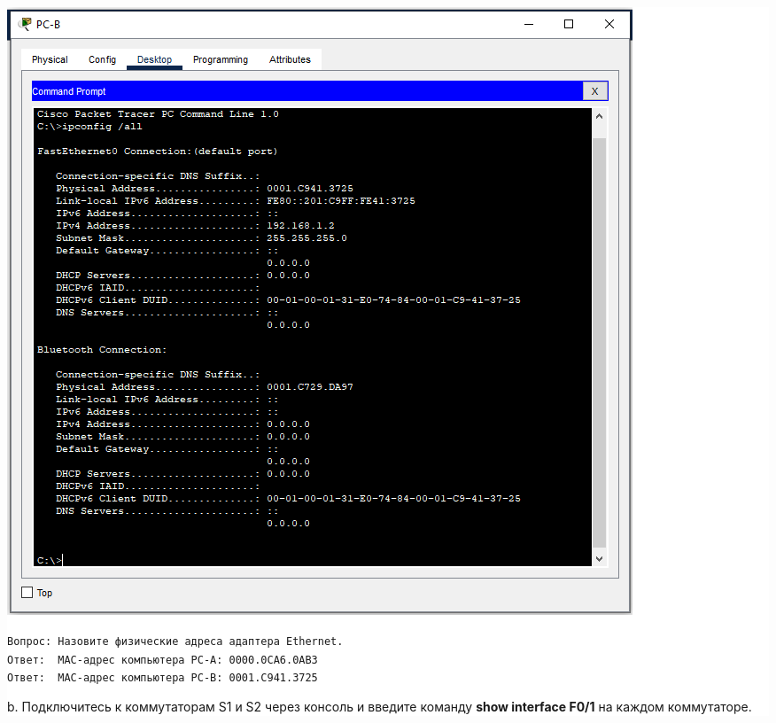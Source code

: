 ![img_6.png](images/img_6.png)

    Вопрос: Назовите физические адреса адаптера Ethernet.
    Ответ:  MAC-адрес компьютера PC-A: 0000.0CA6.0AB3
    Ответ:  MAC-адрес компьютера PC-B: 0001.C941.3725

b. Подключитесь к коммутаторам S1 и S2 через консоль и введите команду **show interface F0/1** на каждом коммутаторе.
